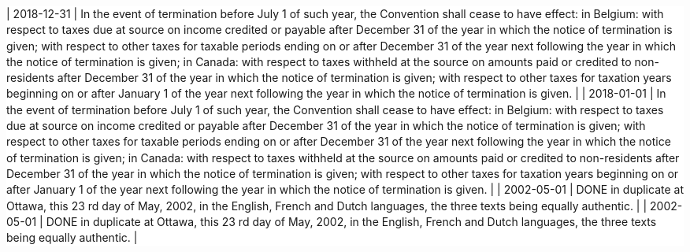 | 2018-12-31 | In the event of termination before July 1 of such year, the Convention shall cease to have effect: in Belgium: with respect to taxes due at source on income credited or payable after December 31 of the year in which the notice of termination is given; with respect to other taxes for taxable periods ending on or after December 31 of the year next following the year in which the notice of termination is given; in Canada: with respect to taxes withheld at the source on amounts paid or credited to non-residents after December 31 of the year in which the notice of termination is given; with respect to other taxes for taxation years beginning on or after January 1 of the year next following the year in which the notice of termination is given.                                                                                             |
| 2018-01-01 | In the event of termination before July 1 of such year, the Convention shall cease to have effect: in Belgium: with respect to taxes due at source on income credited or payable after December 31 of the year in which the notice of termination is given; with respect to other taxes for taxable periods ending on or after December 31 of the year next following the year in which the notice of termination is given; in Canada: with respect to taxes withheld at the source on amounts paid or credited to non-residents after December 31 of the year in which the notice of termination is given; with respect to other taxes for taxation years beginning on or after January 1 of the year next following the year in which the notice of termination is given.                                                                                             |
| 2002-05-01 | DONE in duplicate at Ottawa, this 23 rd  day of May, 2002, in the English, French and Dutch languages, the three texts being equally authentic.                                                                                                                                                                                                                                                                                                                                                                                                                                                                                                                                                                                                                                                                                                                         |
| 2002-05-01 | DONE in duplicate at Ottawa, this 23 rd  day of May, 2002, in the English, French and Dutch languages, the three texts being equally authentic.                                                                                                                                                                                                                                                                                                                                                                                                                                                                                                                                                                                                                                                                                                                         |



